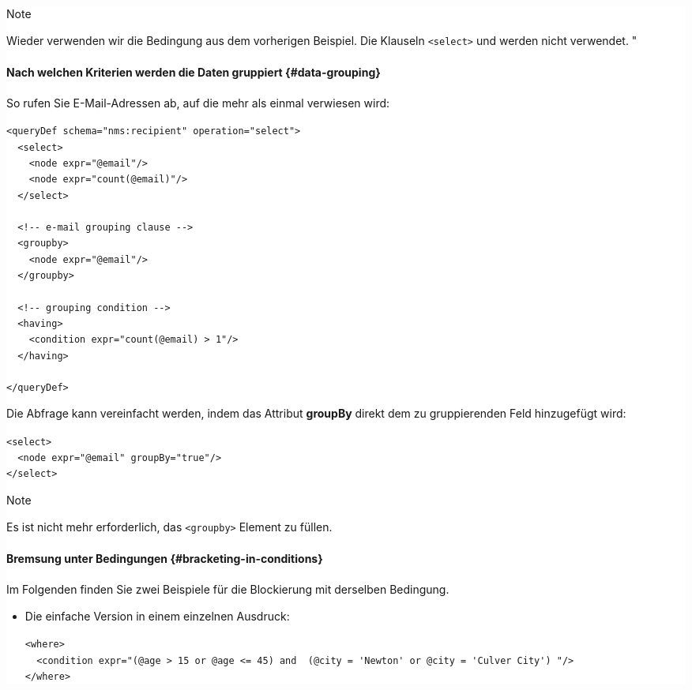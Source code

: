 >[!NOTE]
>
>Wieder verwenden wir die Bedingung aus dem vorherigen Beispiel. Die Klauseln `<select>` und werden nicht verwendet. </select>&quot;

#### Nach welchen Kriterien werden die Daten gruppiert {#data-grouping}

So rufen Sie E-Mail-Adressen ab, auf die mehr als einmal verwiesen wird:

```
<queryDef schema="nms:recipient" operation="select">
  <select>
    <node expr="@email"/>
    <node expr="count(@email)"/>
  </select>

  <!-- e-mail grouping clause -->
  <groupby>
    <node expr="@email"/>
  </groupby>

  <!-- grouping condition -->
  <having>
    <condition expr="count(@email) > 1"/>
  </having>

</queryDef>
```

Die Abfrage kann vereinfacht werden, indem das Attribut **groupBy** direkt dem zu gruppierenden Feld hinzugefügt wird:

```
<select>
  <node expr="@email" groupBy="true"/>
</select>
```

>[!NOTE]
>
>Es ist nicht mehr erforderlich, das `<groupby>` Element zu füllen.

#### Bremsung unter Bedingungen {#bracketing-in-conditions}

Im Folgenden finden Sie zwei Beispiele für die Blockierung mit derselben Bedingung.

* Die einfache Version in einem einzelnen Ausdruck:

   ```
   <where>
     <condition expr="(@age > 15 or @age <= 45) and  (@city = 'Newton' or @city = 'Culver City') "/>
   </where>
   ```
